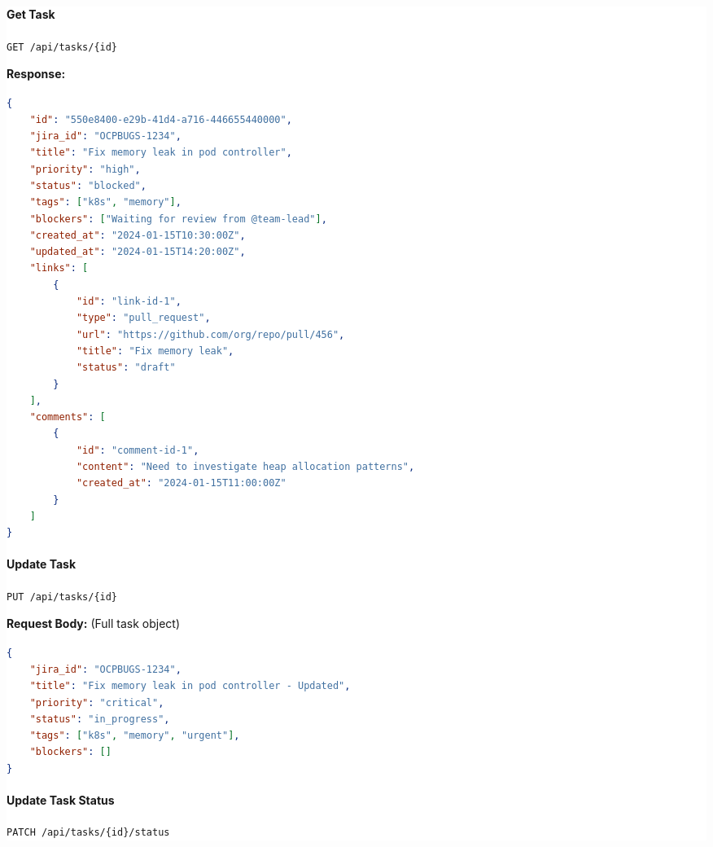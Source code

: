 #### Get Task
```
GET /api/tasks/{id}
```

**Response:**
```json
{
    "id": "550e8400-e29b-41d4-a716-446655440000",
    "jira_id": "OCPBUGS-1234",
    "title": "Fix memory leak in pod controller",
    "priority": "high",
    "status": "blocked",
    "tags": ["k8s", "memory"],
    "blockers": ["Waiting for review from @team-lead"],
    "created_at": "2024-01-15T10:30:00Z",
    "updated_at": "2024-01-15T14:20:00Z",
    "links": [
        {
            "id": "link-id-1",
            "type": "pull_request",
            "url": "https://github.com/org/repo/pull/456",
            "title": "Fix memory leak",
            "status": "draft"
        }
    ],
    "comments": [
        {
            "id": "comment-id-1",
            "content": "Need to investigate heap allocation patterns",
            "created_at": "2024-01-15T11:00:00Z"
        }
    ]
}
```

#### Update Task
```
PUT /api/tasks/{id}
```

**Request Body:** (Full task object)
```json
{
    "jira_id": "OCPBUGS-1234",
    "title": "Fix memory leak in pod controller - Updated",
    "priority": "critical",
    "status": "in_progress",
    "tags": ["k8s", "memory", "urgent"],
    "blockers": []
}
```

#### Update Task Status
```
PATCH /api/tasks/{id}/status
```

